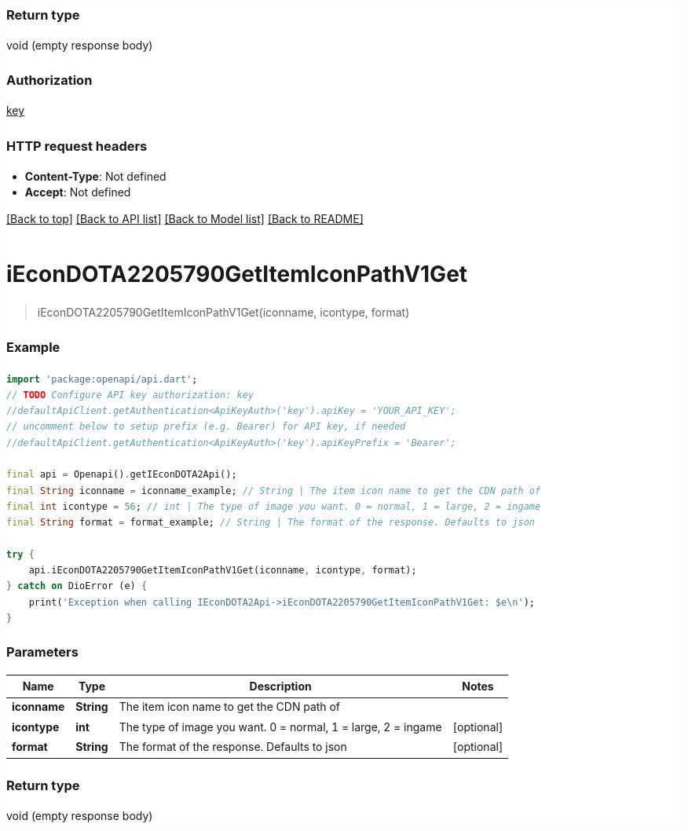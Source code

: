 ### Return type

void (empty response body)

### Authorization

[key](../README.md#key)

### HTTP request headers

 - **Content-Type**: Not defined
 - **Accept**: Not defined

[[Back to top]](#) [[Back to API list]](../README.md#documentation-for-api-endpoints) [[Back to Model list]](../README.md#documentation-for-models) [[Back to README]](../README.md)

# **iEconDOTA2205790GetItemIconPathV1Get**
> iEconDOTA2205790GetItemIconPathV1Get(iconname, icontype, format)



### Example
```dart
import 'package:openapi/api.dart';
// TODO Configure API key authorization: key
//defaultApiClient.getAuthentication<ApiKeyAuth>('key').apiKey = 'YOUR_API_KEY';
// uncomment below to setup prefix (e.g. Bearer) for API key, if needed
//defaultApiClient.getAuthentication<ApiKeyAuth>('key').apiKeyPrefix = 'Bearer';

final api = Openapi().getIEconDOTA2Api();
final String iconname = iconname_example; // String | The item icon name to get the CDN path of
final int icontype = 56; // int | The type of image you want. 0 = normal, 1 = large, 2 = ingame
final String format = format_example; // String | The format of the response. Defaults to json

try {
    api.iEconDOTA2205790GetItemIconPathV1Get(iconname, icontype, format);
} catch on DioError (e) {
    print('Exception when calling IEconDOTA2Api->iEconDOTA2205790GetItemIconPathV1Get: $e\n');
}
```

### Parameters

Name | Type | Description  | Notes
------------- | ------------- | ------------- | -------------
 **iconname** | **String**| The item icon name to get the CDN path of | 
 **icontype** | **int**| The type of image you want. 0 = normal, 1 = large, 2 = ingame | [optional] 
 **format** | **String**| The format of the response. Defaults to json | [optional] 

### Return type

void (empty response body)
